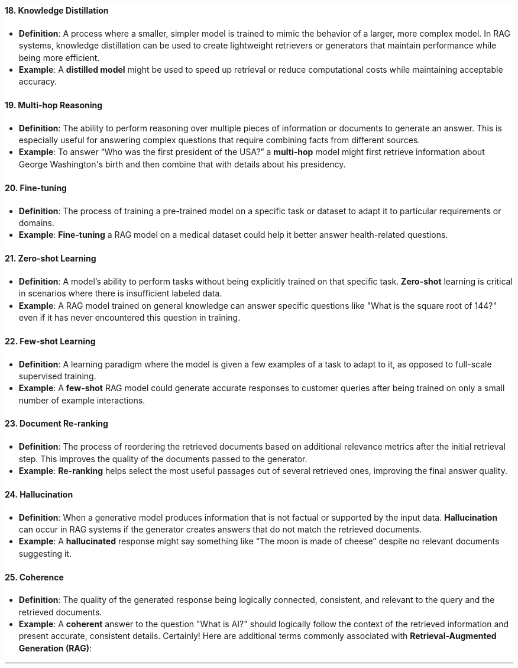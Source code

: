 #### **18. Knowledge Distillation**
- **Definition**: A process where a smaller, simpler model is trained to mimic the behavior of a larger, more complex model. In RAG systems, knowledge distillation can be used to create lightweight retrievers or generators that maintain performance while being more efficient.
- **Example**: A **distilled model** might be used to speed up retrieval or reduce computational costs while maintaining acceptable accuracy.

#### **19. Multi-hop Reasoning**
- **Definition**: The ability to perform reasoning over multiple pieces of information or documents to generate an answer. This is especially useful for answering complex questions that require combining facts from different sources.
- **Example**: To answer “Who was the first president of the USA?” a **multi-hop** model might first retrieve information about George Washington's birth and then combine that with details about his presidency.

#### **20. Fine-tuning**
- **Definition**: The process of training a pre-trained model on a specific task or dataset to adapt it to particular requirements or domains.
- **Example**: **Fine-tuning** a RAG model on a medical dataset could help it better answer health-related questions.

#### **21. Zero-shot Learning**
- **Definition**: A model’s ability to perform tasks without being explicitly trained on that specific task. **Zero-shot** learning is critical in scenarios where there is insufficient labeled data.
- **Example**: A RAG model trained on general knowledge can answer specific questions like "What is the square root of 144?" even if it has never encountered this question in training.

#### **22. Few-shot Learning**
- **Definition**: A learning paradigm where the model is given a few examples of a task to adapt to it, as opposed to full-scale supervised training.
- **Example**: A **few-shot** RAG model could generate accurate responses to customer queries after being trained on only a small number of example interactions.

#### **23. Document Re-ranking**
- **Definition**: The process of reordering the retrieved documents based on additional relevance metrics after the initial retrieval step. This improves the quality of the documents passed to the generator.
- **Example**: **Re-ranking** helps select the most useful passages out of several retrieved ones, improving the final answer quality.

#### **24. Hallucination**
- **Definition**: When a generative model produces information that is not factual or supported by the input data. **Hallucination** can occur in RAG systems if the generator creates answers that do not match the retrieved documents.
- **Example**: A **hallucinated** response might say something like “The moon is made of cheese” despite no relevant documents suggesting it.

#### **25. Coherence**
- **Definition**: The quality of the generated response being logically connected, consistent, and relevant to the query and the retrieved documents.
- **Example**: A **coherent** answer to the question "What is AI?" should logically follow the context of the retrieved information and present accurate, consistent details.
Certainly! Here are additional terms commonly associated with **Retrieval-Augmented Generation (RAG)**:

---